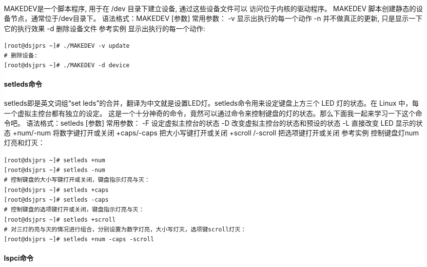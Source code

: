 MAKEDEV是一个脚本程序, 用于在 /dev 目录下建立设备, 通过这些设备文件可以 访问位于内核的驱动程序。
MAKEDEV 脚本创建静态的设备节点，通常位于/dev目录下。
语法格式：MAKEDEV [参数]
常用参数：
-v
显示出执行的每一个动作
-n
并不做真正的更新, 只是显示一下它的执行效果
-d
删除设备文件
参考实例
显示出执行的每一个动作:

```shell
[root@dsjprs ~]# ./MAKEDEV -v update
# 删除设备:
[root@dsjprs ~]# ./MAKEDEV -d device
```

#### setleds命令

setleds即是英文词组“set leds”的合并，翻译为中文就是设置LED灯。setleds命令用来设定键盘上方三个 LED 灯的状态。在 Linux 中，每一个虚拟主控台都有独立的设定。
这是一个十分神奇的命令，竟然可以通过命令来控制键盘的灯的状态。那么下面我一起来学习一下这个命令吧。
语法格式：setleds [参数]
常用参数：
-F
设定虚拟主控台的状态
-D
改变虚拟主控台的状态和预设的状态
-L
直接改变 LED 显示的状态
+num/-num
将数字键打开或关闭
+caps/-caps
把大小写键打开或关闭
+scroll /-scroll
把选项键打开或关闭
参考实例
控制键盘灯num灯亮和灯灭：

```shell
[root@dsjprs ~]# setleds +num 
[root@dsjprs ~]# setleds -num 
# 控制键盘的大小写键打开或关闭，键盘指示灯亮与灭：
[root@dsjprs ~]# setleds +caps 
[root@dsjprs ~]# setleds -caps 
# 控制键盘的选项键打开或关闭，键盘指示灯亮与灭：
[root@dsjprs ~]# setleds +scroll 
# 对三灯的亮与灭的情况进行组合，分别设置为数字灯亮，大小写灯灭，选项键scroll灯灭：
[root@dsjprs ~]# setleds +num -caps -scroll 
```

#### lspci命令
